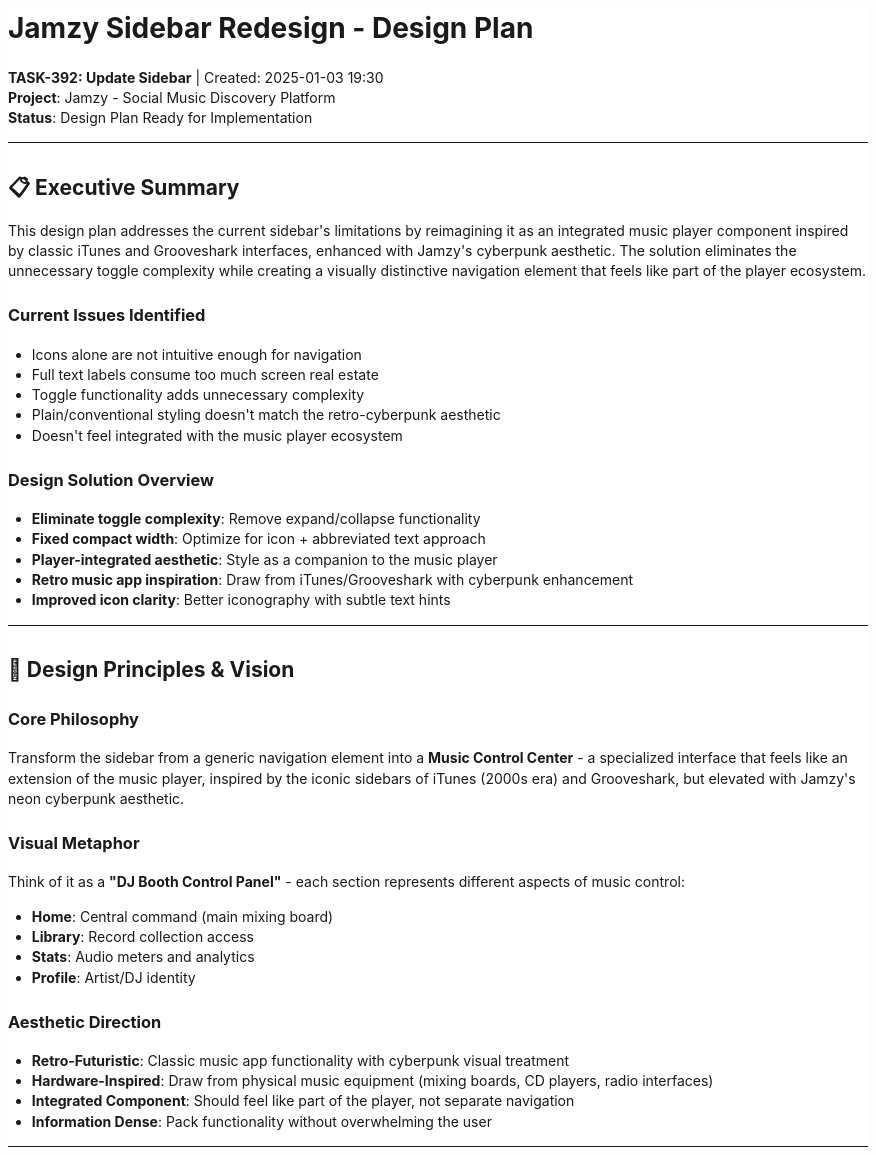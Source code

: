 # Jamzy Sidebar Redesign - Design Plan
**TASK-392: Update Sidebar** | Created: 2025-01-03 19:30  
**Project**: Jamzy - Social Music Discovery Platform  
**Status**: Design Plan Ready for Implementation

---

## 📋 Executive Summary

This design plan addresses the current sidebar's limitations by reimagining it as an integrated music player component inspired by classic iTunes and Grooveshark interfaces, enhanced with Jamzy's cyberpunk aesthetic. The solution eliminates the unnecessary toggle complexity while creating a visually distinctive navigation element that feels like part of the player ecosystem.

### Current Issues Identified
- Icons alone are not intuitive enough for navigation
- Full text labels consume too much screen real estate  
- Toggle functionality adds unnecessary complexity
- Plain/conventional styling doesn't match the retro-cyberpunk aesthetic
- Doesn't feel integrated with the music player ecosystem

### Design Solution Overview
- **Eliminate toggle complexity**: Remove expand/collapse functionality
- **Fixed compact width**: Optimize for icon + abbreviated text approach
- **Player-integrated aesthetic**: Style as a companion to the music player
- **Retro music app inspiration**: Draw from iTunes/Grooveshark with cyberpunk enhancement
- **Improved icon clarity**: Better iconography with subtle text hints

---

## 🎯 Design Principles & Vision

### Core Philosophy
Transform the sidebar from a generic navigation element into a **Music Control Center** - a specialized interface that feels like an extension of the music player, inspired by the iconic sidebars of iTunes (2000s era) and Grooveshark, but elevated with Jamzy's neon cyberpunk aesthetic.

### Visual Metaphor
Think of it as a **"DJ Booth Control Panel"** - each section represents different aspects of music control:
- **Home**: Central command (main mixing board)
- **Library**: Record collection access
- **Stats**: Audio meters and analytics
- **Profile**: Artist/DJ identity

### Aesthetic Direction
- **Retro-Futuristic**: Classic music app functionality with cyberpunk visual treatment
- **Hardware-Inspired**: Draw from physical music equipment (mixing boards, CD players, radio interfaces)
- **Integrated Component**: Should feel like part of the player, not separate navigation
- **Information Dense**: Pack functionality without overwhelming the user

---